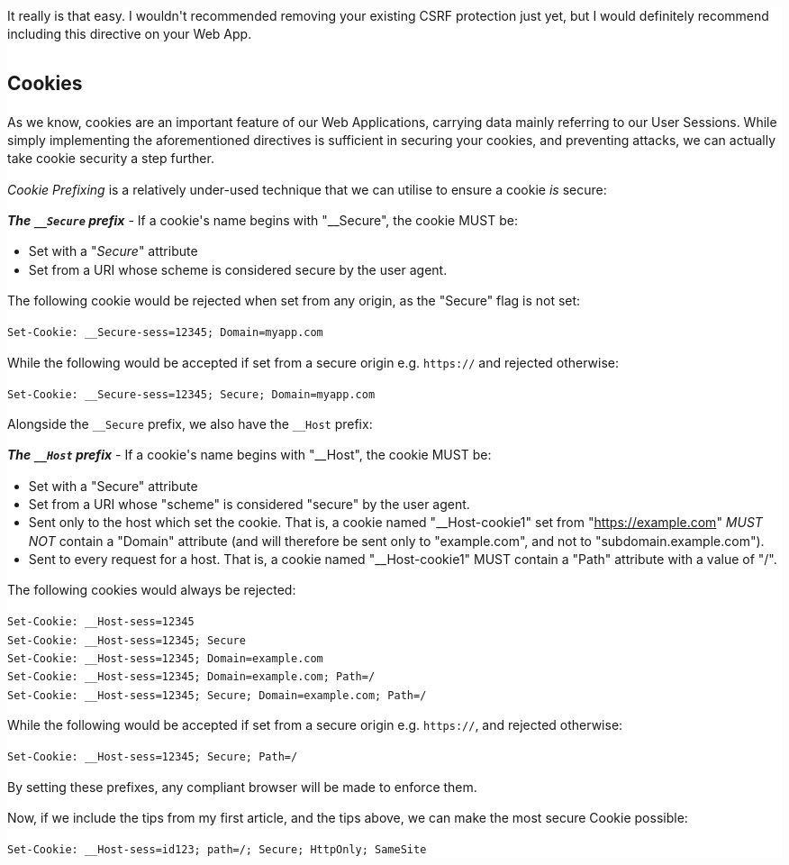 It really is that easy.  I wouldn't recommended removing your existing CSRF protection just yet, but I would definitely recommend including this directive on your Web App.


## Cookies

As we know, cookies are an important feature of our Web Applications, carrying data mainly referring to our User Sessions.  While simply implementing the aforementioned directives is sufficient in securing your cookies, and preventing attacks, we can actually take cookie security a step further.

*Cookie Prefixing* is a relatively under-used technique that we can utilise to ensure a cookie *is* secure:

***The `__Secure` prefix*** - If a cookie's name begins with "__Secure", the cookie MUST be:

- Set with a "*Secure*" attribute
- Set from a URI whose scheme is considered secure by the user agent.

The following cookie would be rejected when set from any origin, as the "Secure" flag is not set:

	Set-Cookie: __Secure-sess=12345; Domain=myapp.com

While the following would be accepted if set from a secure origin e.g. `https://` and rejected otherwise:

	Set-Cookie: __Secure-sess=12345; Secure; Domain=myapp.com

Alongside the `__Secure` prefix, we also have the `__Host` prefix:

***The `__Host` prefix*** - If a cookie's name begins with "__Host", the cookie MUST be:

- Set with a "Secure" attribute
- Set from a URI whose "scheme" is considered "secure" by the user agent.
- Sent only to the host which set the cookie.  That is, a cookie named "__Host-cookie1" set from "https://example.com" *MUST NOT* contain a "Domain" attribute (and will therefore be sent only to "example.com", and not to "subdomain.example.com").
- Sent to every request for a host.  That is, a cookie named "__Host-cookie1" MUST contain a "Path" attribute with a value of "/".

The following cookies would always be rejected:

	Set-Cookie: __Host-sess=12345
	Set-Cookie: __Host-sess=12345; Secure
	Set-Cookie: __Host-sess=12345; Domain=example.com
	Set-Cookie: __Host-sess=12345; Domain=example.com; Path=/
	Set-Cookie: __Host-sess=12345; Secure; Domain=example.com; Path=/

While the following would be accepted if set from a secure origin e.g. `https://`, and rejected otherwise:

	Set-Cookie: __Host-sess=12345; Secure; Path=/

By setting these prefixes, any compliant browser will be made to enforce them.

Now, if we include the tips from my first article, and the tips above, we can make the most secure Cookie possible:

	Set-Cookie: __Host-sess=id123; path=/; Secure; HttpOnly; SameSite
